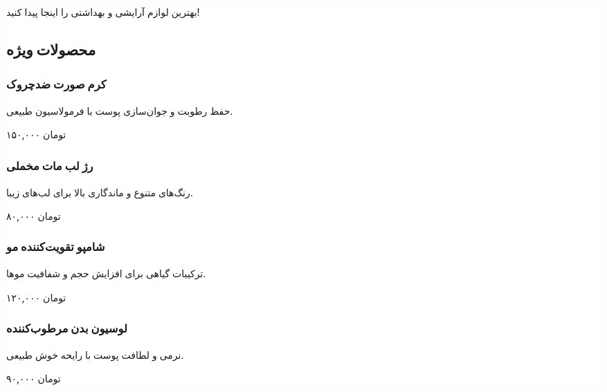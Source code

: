<section class="hero" aria-label="تصویر اصلی فروشگاه">
  بهترین لوازم آرایشی و بهداشتی را اینجا پیدا کنید!
</section>

<main class="container" role="main">
  <h2>محصولات ویژه</h2>
  <div class="products" role="list">
    <article class="product-card" role="listitem" tabindex="0" aria-label="کرم صورت ضدچروک ۱۵۰ هزار تومان" data-id="1" data-name="کرم صورت ضدچروک" data-desc="حفظ رطوبت و جوان‌سازی پوست با فرمولاسیون طبیعی." data-price="۱۵۰,۰۰۰ تومان" data-img="https://images.unsplash.com/photo-1522335789203-aabd1fc54bc9?auto=format&fit=crop&w=400&q=80">
      <div class="product-image" style="background-image: url('https://images.unsplash.com/photo-1522335789203-aabd1fc54bc9?auto=format&fit=crop&w=400&q=80');" alt="کرم صورت ضدچروک"></div>
      <div class="product-info">
        <h3>کرم صورت ضدچروک</h3>
        <p>حفظ رطوبت و جوان‌سازی پوست با فرمولاسیون طبیعی.</p>
        <div class="price">۱۵۰,۰۰۰ تومان</div>
      </div>
    </article>
    <article class="product-card" role="listitem" tabindex="0" aria-label="رژ لب مات مخملی ۸۰ هزار تومان" data-id="2" data-name="رژ لب مات مخملی" data-desc="رنگ‌های متنوع و ماندگاری بالا برای لب‌های زیبا." data-price="۸۰,۰۰۰ تومان" data-img="https://images.unsplash.com/photo-1501004318641-b39e6451bec6?auto=format&fit=crop&w=400&q=80">
      <div class="product-image" style="background-image: url('https://images.unsplash.com/photo-1501004318641-b39e6451bec6?auto=format&fit=crop&w=400&q=80');" alt="رژ لب مات مخملی"></div>
      <div class="product-info">
        <h3>رژ لب مات مخملی</h3>
        <p>رنگ‌های متنوع و ماندگاری بالا برای لب‌های زیبا.</p>
        <div class="price">۸۰,۰۰۰ تومان</div>
      </div>
    </article>
    <article class="product-card" role="listitem" tabindex="0" aria-label="شامپو تقویت‌کننده مو ۱۲۰ هزار تومان" data-id="3" data-name="شامپو تقویت‌کننده مو" data-desc="ترکیبات گیاهی برای افزایش حجم و شفافیت موها." data-price="۱۲۰,۰۰۰ تومان" data-img="https://images.unsplash.com/photo-1568605114967-8130f3a36994?auto=format&fit=crop&w=400&q=80">
      <div class="product-image" style="background-image: url('https://images.unsplash.com/photo-1568605114967-8130f3a36994?auto=format&fit=crop&w=400&q=80');" alt="شامپو تقویت‌کننده مو"></div>
      <div class="product-info">
        <h3>شامپو تقویت‌کننده مو</h3>
        <p>ترکیبات گیاهی برای افزایش حجم و شفافیت موها.</p>
        <div class="price">۱۲۰,۰۰۰ تومان</div>
      </div>
    </article>
    <article class="product-card" role="listitem" tabindex="0" aria-label="لوسیون بدن مرطوب‌کننده ۹۰ هزار تومان" data-id="4" data-name="لوسیون بدن مرطوب‌کننده" data-desc="نرمی و لطافت پوست با رایحه خوش طبیعی." data-price="۹۰,۰۰۰ تومان" data-img="https://images.unsplash.com/photo-1514996937319-344454492b37?auto=format&fit=crop&w=400&q=80">
      <div class="product-image" style="background-image: url('https://images.unsplash.com/photo-1514996937319-344454492b37?auto=format&fit=crop&w=400&q=80');" alt="لوسیون بدن مرطوب‌کننده"></div>
      <div class="product-info">
        <h3>لوسیون بدن مرطوب‌کننده</h3>
        <p>نرمی و لطافت پوست با رایحه خوش طبیعی.</p>
        <div class="price">۹۰,۰۰۰ تومان</div>
      </div>
    </article>
  </div>
</main>
